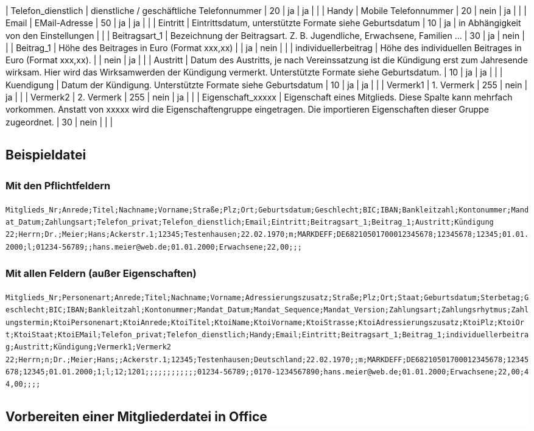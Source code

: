| Telefon\_dienstlich | dienstliche / geschäftliche Telefonnummer | 20 | ja | ja |  |
| Handy | Mobile Telefonnummer | 20 | nein | ja |  |
| Email | EMail-Adresse | 50 | ja | ja |  |
| Eintritt | Eintrittsdatum, unterstützte Formate siehe Geburtsdatum | 10 | ja | in Abhängigkeit von den Einstellungen |  |
| Beitragsart\_1 | Bezeichnung der Beitragsart. Z. B. Jugendliche, Erwachsene, Familien ... | 30 | ja | nein |  |
| Beitrag\_1 | Höhe des Beitrages in Euro \(Format xxx,xx\) |  | ja | nein |  |
| individuellerbeitrag | Höhe des individuellen Beitrages in Euro \(Format xxx,xx\). |  | nein | ja |  |
| Austritt | Datum des Austritts, je nach Vereinssatzung ist die Kündigung erst zum Jahresende wirksam. Hier wird das Wirksamwerden der Kündigung vermerkt. Unterstützte Formate siehe Geburtsdatum. | 10 | ja | ja |  |
| Kuendigung | Datum der Kündigung. Unterstützte Formate siehe Geburtsdatum | 10 | ja | ja |  |
| Vermerk1 | 1. Vermerk | 255 | nein | ja |  |
| Vermerk2 | 2. Vermerk | 255 | nein | ja |  |
| Eigenschaft\_xxxxx | Eigenschaft eines Mitglieds. Diese Spalte kann mehrfach vorkommen. Anstatt von xxxxx wird die Eigenschaftengruppe eingetragen. Die importieren Eigenschaften dieser Gruppe zugeordnet. | 30 | nein |  |  |

				

## Beispieldatei

### **Mit den Pflichtfeldern**	

```
Mitglieds_Nr;Anrede;Titel;Nachname;Vorname;Straße;Plz;Ort;Geburtsdatum;Geschlecht;BIC;IBAN;Bankleitzahl;Kontonummer;Mandat_Datum;Zahlungsart;Telefon_privat;Telefon_dienstlich;Email;Eintritt;Beitragsart_1;Beitrag_1;Austritt;Kündigung
22;Herrn;Dr.;Meier;Hans;Ackerstr.1;12345;Testenhausen;22.02.1970;m;MARKDEFF;DE68210501700012345678;12345678;12345;01.01.2000;l;01234-56789;;hans.meier@web.de;01.01.2000;Erwachsene;22,00;;;			
```

### Mit allen Feldern \(außer Eigenschaften\)

```
Mitglieds_Nr;Personenart;Anrede;Titel;Nachname;Vorname;Adressierungszusatz;Straße;Plz;Ort;Staat;Geburtsdatum;Sterbetag;Geschlecht;BIC;IBAN;Bankleitzahl;Kontonummer;Mandat_Datum;Mandat_Sequence;Mandat_Version;Zahlungsart;Zahlungsrhytmus;Zahlungstermin;KtoiPersonenart;KtoiAnrede;KtoiTitel;KtoiName;KtoiVorname;KtoiStrasse;KtoiAdressierungszusatz;KtoiPlz;KtoiOrt;KtoiStaat;KtoiEMail;Telefon_privat;Telefon_dienstlich;Handy;Email;Eintritt;Beitragsart_1;Beitrag_1;individuellerbeitrag;Austritt;Kündigung;Vermerk1;Vermerk2
22;Herrn;n;Dr.;Meier;Hans;;Ackerstr.1;12345;Testenhausen;Deutschland;22.02.1970;;m;MARKDEFF;DE68210501700012345678;12345678;12345;01.01.2000;1;l;12;1201;;;;;;;;;;;;01234-56789;;0170-1234567890;hans.meier@web.de;01.01.2000;Erwachsene;22,00;44,00;;;;
```

## Vorbereiten einer Mitgliederdatei in Office
